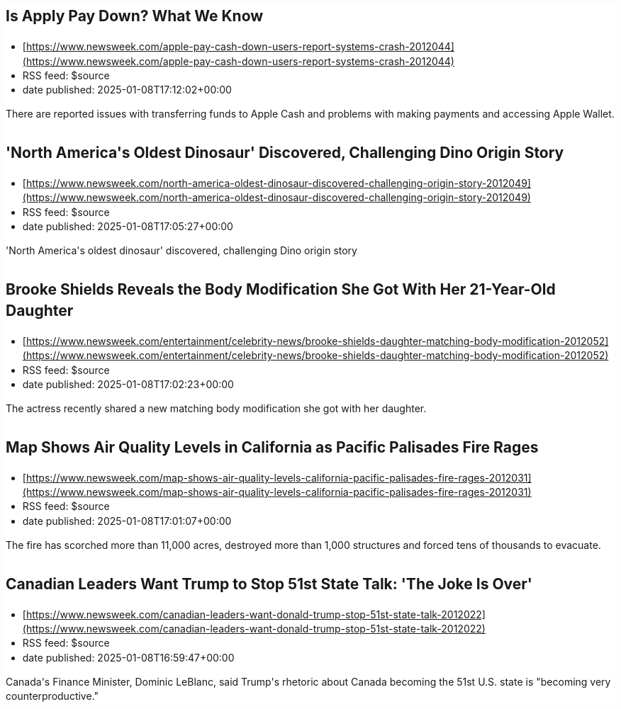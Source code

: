 ## Is Apply Pay Down? What We Know
 - [https://www.newsweek.com/apple-pay-cash-down-users-report-systems-crash-2012044](https://www.newsweek.com/apple-pay-cash-down-users-report-systems-crash-2012044)
 - RSS feed: $source
 - date published: 2025-01-08T17:12:02+00:00

There are reported issues with transferring funds to Apple Cash and problems with making payments and accessing Apple Wallet.

## 'North America's Oldest Dinosaur' Discovered, Challenging Dino Origin Story
 - [https://www.newsweek.com/north-america-oldest-dinosaur-discovered-challenging-origin-story-2012049](https://www.newsweek.com/north-america-oldest-dinosaur-discovered-challenging-origin-story-2012049)
 - RSS feed: $source
 - date published: 2025-01-08T17:05:27+00:00

'North America's oldest dinosaur' discovered, challenging Dino origin story

## Brooke Shields Reveals the Body Modification She Got With Her 21-Year-Old Daughter
 - [https://www.newsweek.com/entertainment/celebrity-news/brooke-shields-daughter-matching-body-modification-2012052](https://www.newsweek.com/entertainment/celebrity-news/brooke-shields-daughter-matching-body-modification-2012052)
 - RSS feed: $source
 - date published: 2025-01-08T17:02:23+00:00

The actress recently shared a new matching body modification she got with her daughter.

## Map Shows Air Quality Levels in California as Pacific Palisades Fire Rages
 - [https://www.newsweek.com/map-shows-air-quality-levels-california-pacific-palisades-fire-rages-2012031](https://www.newsweek.com/map-shows-air-quality-levels-california-pacific-palisades-fire-rages-2012031)
 - RSS feed: $source
 - date published: 2025-01-08T17:01:07+00:00

The fire has scorched more than 11,000 acres, destroyed more than 1,000 structures and forced tens of thousands to evacuate.

## Canadian Leaders Want Trump to Stop 51st State Talk: 'The Joke Is Over'
 - [https://www.newsweek.com/canadian-leaders-want-donald-trump-stop-51st-state-talk-2012022](https://www.newsweek.com/canadian-leaders-want-donald-trump-stop-51st-state-talk-2012022)
 - RSS feed: $source
 - date published: 2025-01-08T16:59:47+00:00

Canada's Finance Minister, Dominic LeBlanc, said Trump's rhetoric about Canada becoming the 51st U.S. state is "becoming very counterproductive."
